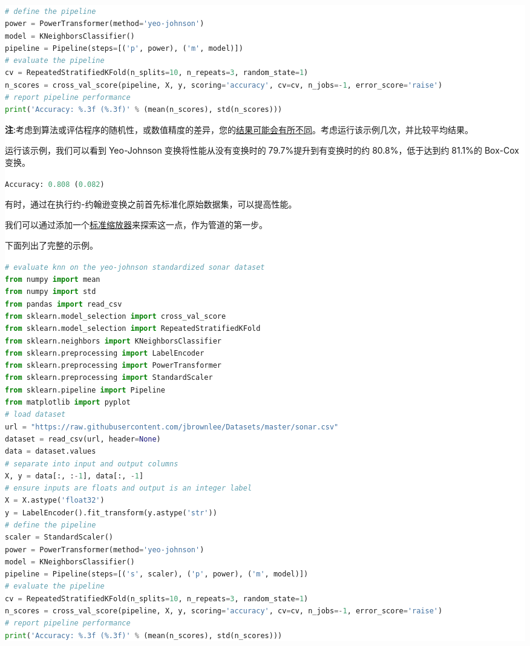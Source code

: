 ```py
# define the pipeline
power = PowerTransformer(method='yeo-johnson')
model = KNeighborsClassifier()
pipeline = Pipeline(steps=[('p', power), ('m', model)])
# evaluate the pipeline
cv = RepeatedStratifiedKFold(n_splits=10, n_repeats=3, random_state=1)
n_scores = cross_val_score(pipeline, X, y, scoring='accuracy', cv=cv, n_jobs=-1, error_score='raise')
# report pipeline performance
print('Accuracy: %.3f (%.3f)' % (mean(n_scores), std(n_scores)))
```

**注**:考虑到算法或评估程序的随机性，或数值精度的差异，您的[结果可能会有所不同](https://machinelearningmastery.com/different-results-each-time-in-machine-learning/)。考虑运行该示例几次，并比较平均结果。

运行该示例，我们可以看到 Yeo-Johnson 变换将性能从没有变换时的 79.7%提升到有变换时的约 80.8%，低于达到约 81.1%的 Box-Cox 变换。

```py
Accuracy: 0.808 (0.082)
```

有时，通过在执行约-约翰逊变换之前首先标准化原始数据集，可以提高性能。

我们可以通过添加一个[标准缩放器](https://scikit-learn.org/stable/modules/generated/sklearn.preprocessing.StandardScaler.html)来探索这一点，作为管道的第一步。

下面列出了完整的示例。

```py
# evaluate knn on the yeo-johnson standardized sonar dataset
from numpy import mean
from numpy import std
from pandas import read_csv
from sklearn.model_selection import cross_val_score
from sklearn.model_selection import RepeatedStratifiedKFold
from sklearn.neighbors import KNeighborsClassifier
from sklearn.preprocessing import LabelEncoder
from sklearn.preprocessing import PowerTransformer
from sklearn.preprocessing import StandardScaler
from sklearn.pipeline import Pipeline
from matplotlib import pyplot
# load dataset
url = "https://raw.githubusercontent.com/jbrownlee/Datasets/master/sonar.csv"
dataset = read_csv(url, header=None)
data = dataset.values
# separate into input and output columns
X, y = data[:, :-1], data[:, -1]
# ensure inputs are floats and output is an integer label
X = X.astype('float32')
y = LabelEncoder().fit_transform(y.astype('str'))
# define the pipeline
scaler = StandardScaler()
power = PowerTransformer(method='yeo-johnson')
model = KNeighborsClassifier()
pipeline = Pipeline(steps=[('s', scaler), ('p', power), ('m', model)])
# evaluate the pipeline
cv = RepeatedStratifiedKFold(n_splits=10, n_repeats=3, random_state=1)
n_scores = cross_val_score(pipeline, X, y, scoring='accuracy', cv=cv, n_jobs=-1, error_score='raise')
# report pipeline performance
print('Accuracy: %.3f (%.3f)' % (mean(n_scores), std(n_scores)))
```
